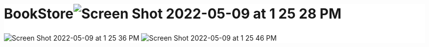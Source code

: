 # BookStore<img width="1618" alt="Screen Shot 2022-05-09 at 1 25 28 PM" src="https://user-images.githubusercontent.com/95555052/167491797-9524de14-7cc1-4375-9eb3-1d7da84759f2.png">
<img width="1629" alt="Screen Shot 2022-05-09 at 1 25 36 PM" src="https://user-images.githubusercontent.com/95555052/167491804-399cd995-dd32-4566-aae3-ce4f6debc43a.png">
<img width="988" alt="Screen Shot 2022-05-09 at 1 25 46 PM" src="https://user-images.githubusercontent.com/95555052/167491808-9d69618d-b222-4ec2-af78-d066903799c2.png">
